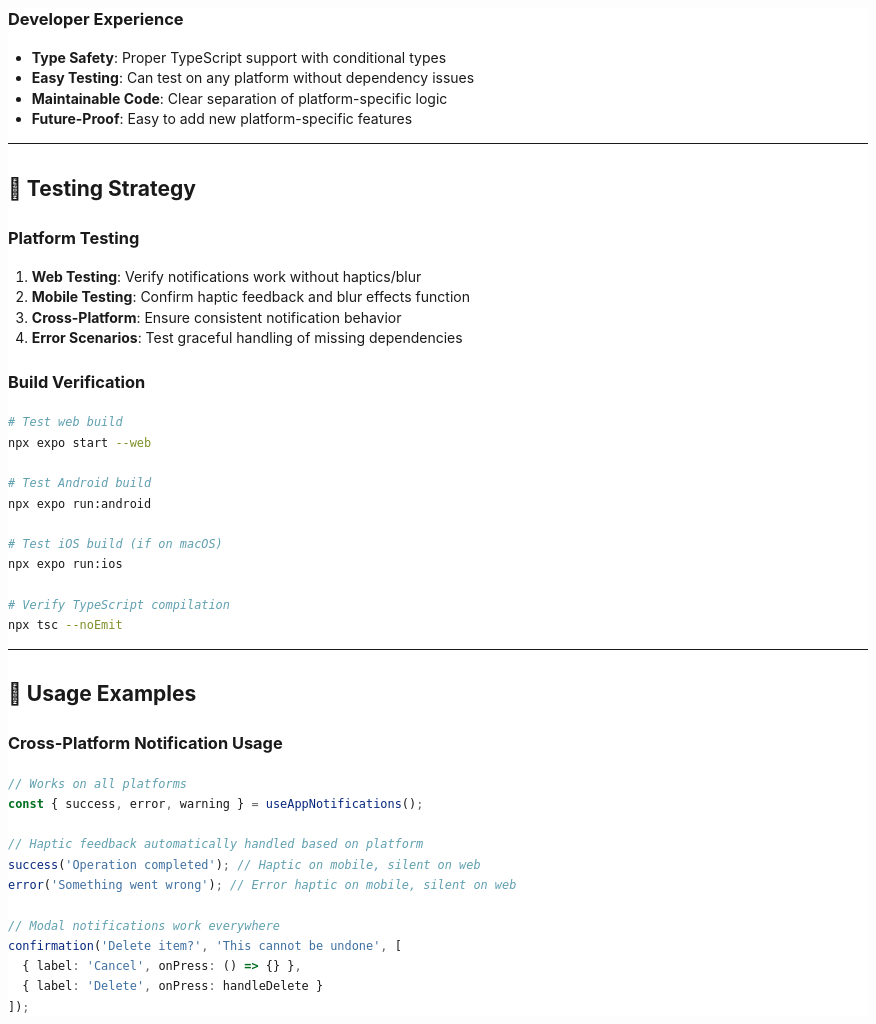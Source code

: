 ### **Developer Experience**
- **Type Safety**: Proper TypeScript support with conditional types
- **Easy Testing**: Can test on any platform without dependency issues
- **Maintainable Code**: Clear separation of platform-specific logic
- **Future-Proof**: Easy to add new platform-specific features

---

## 🧪 **Testing Strategy**

### **Platform Testing**
1. **Web Testing**: Verify notifications work without haptics/blur
2. **Mobile Testing**: Confirm haptic feedback and blur effects function
3. **Cross-Platform**: Ensure consistent notification behavior
4. **Error Scenarios**: Test graceful handling of missing dependencies

### **Build Verification**
```bash
# Test web build
npx expo start --web

# Test Android build
npx expo run:android

# Test iOS build (if on macOS)
npx expo run:ios

# Verify TypeScript compilation
npx tsc --noEmit
```

---

## 📝 **Usage Examples**

### **Cross-Platform Notification Usage**
```typescript
// Works on all platforms
const { success, error, warning } = useAppNotifications();

// Haptic feedback automatically handled based on platform
success('Operation completed'); // Haptic on mobile, silent on web
error('Something went wrong'); // Error haptic on mobile, silent on web

// Modal notifications work everywhere
confirmation('Delete item?', 'This cannot be undone', [
  { label: 'Cancel', onPress: () => {} },
  { label: 'Delete', onPress: handleDelete }
]);
```
